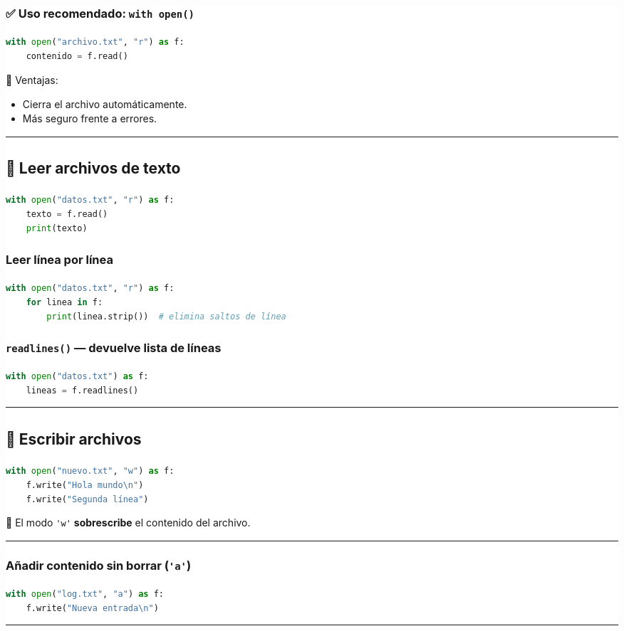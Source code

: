 
### ✅ Uso recomendado: `with open()`

```python
with open("archivo.txt", "r") as f:
    contenido = f.read()
```

🎯 Ventajas:

* Cierra el archivo automáticamente.
* Más seguro frente a errores.

---

## 📖 Leer archivos de texto

```python
with open("datos.txt", "r") as f:
    texto = f.read()
    print(texto)
```

### Leer línea por línea

```python
with open("datos.txt", "r") as f:
    for linea in f:
        print(linea.strip())  # elimina saltos de línea
```

### `readlines()` — devuelve lista de líneas

```python
with open("datos.txt") as f:
    lineas = f.readlines()
```

---

## 📝 Escribir archivos

```python
with open("nuevo.txt", "w") as f:
    f.write("Hola mundo\n")
    f.write("Segunda línea")
```

📘 El modo `'w'` **sobrescribe** el contenido del archivo.

---

### Añadir contenido sin borrar (`'a'`)

```python
with open("log.txt", "a") as f:
    f.write("Nueva entrada\n")
```

---